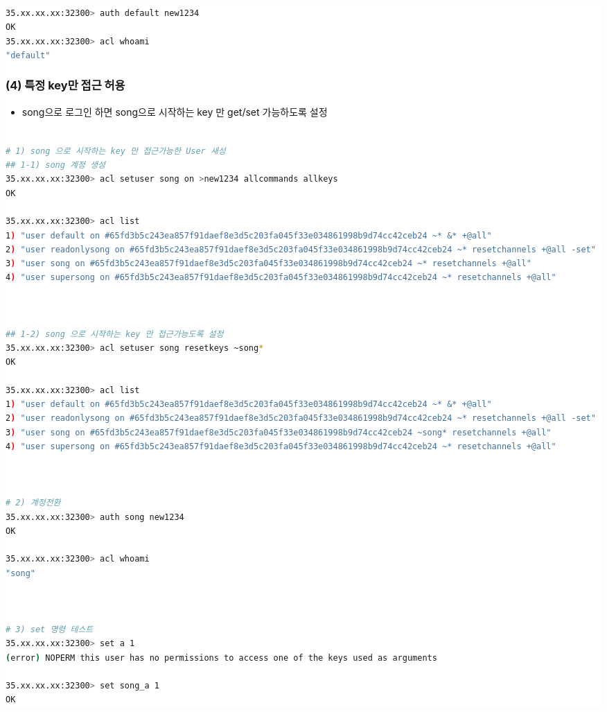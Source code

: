 ```sh
35.xx.xx.xx:32300> auth default new1234
OK
35.xx.xx.xx:32300> acl whoami
"default"


```





### (4) 특정 key만 접근 허용

- song으로 로그인 하면 song으로 시작하는 key 만 get/set 가능하도록 설정

```sh

# 1) song 으로 시작하는 key 만 접근가능한 User 새성
## 1-1) song 계정 생성
35.xx.xx.xx:32300> acl setuser song on >new1234 allcommands allkeys
OK

35.xx.xx.xx:32300> acl list
1) "user default on #65fd3b5c243ea857f91daef8e3d5c203fa045f33e034861998b9d74cc42ceb24 ~* &* +@all"
2) "user readonlysong on #65fd3b5c243ea857f91daef8e3d5c203fa045f33e034861998b9d74cc42ceb24 ~* resetchannels +@all -set"
3) "user song on #65fd3b5c243ea857f91daef8e3d5c203fa045f33e034861998b9d74cc42ceb24 ~* resetchannels +@all"
4) "user supersong on #65fd3b5c243ea857f91daef8e3d5c203fa045f33e034861998b9d74cc42ceb24 ~* resetchannels +@all"



## 1-2) song 으로 시작하는 key 만 접근가능도록 설정
35.xx.xx.xx:32300> acl setuser song resetkeys ~song*
OK

35.xx.xx.xx:32300> acl list
1) "user default on #65fd3b5c243ea857f91daef8e3d5c203fa045f33e034861998b9d74cc42ceb24 ~* &* +@all"
2) "user readonlysong on #65fd3b5c243ea857f91daef8e3d5c203fa045f33e034861998b9d74cc42ceb24 ~* resetchannels +@all -set"
3) "user song on #65fd3b5c243ea857f91daef8e3d5c203fa045f33e034861998b9d74cc42ceb24 ~song* resetchannels +@all"
4) "user supersong on #65fd3b5c243ea857f91daef8e3d5c203fa045f33e034861998b9d74cc42ceb24 ~* resetchannels +@all"



# 2) 계정전환
35.xx.xx.xx:32300> auth song new1234
OK

35.xx.xx.xx:32300> acl whoami
"song"



# 3) set 명령 테스트
35.xx.xx.xx:32300> set a 1
(error) NOPERM this user has no permissions to access one of the keys used as arguments

35.xx.xx.xx:32300> set song_a 1
OK


```